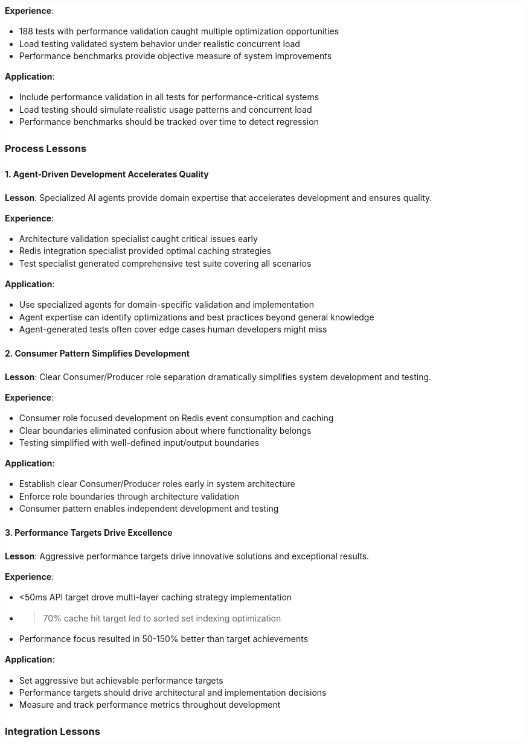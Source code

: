 **Experience**:
- 188 tests with performance validation caught multiple optimization opportunities
- Load testing validated system behavior under realistic concurrent load
- Performance benchmarks provide objective measure of system improvements

**Application**:
- Include performance validation in all tests for performance-critical systems
- Load testing should simulate realistic usage patterns and concurrent load
- Performance benchmarks should be tracked over time to detect regression

### Process Lessons

#### 1. Agent-Driven Development Accelerates Quality
**Lesson**: Specialized AI agents provide domain expertise that accelerates development and ensures quality.

**Experience**:
- Architecture validation specialist caught critical issues early
- Redis integration specialist provided optimal caching strategies  
- Test specialist generated comprehensive test suite covering all scenarios

**Application**:
- Use specialized agents for domain-specific validation and implementation
- Agent expertise can identify optimizations and best practices beyond general knowledge
- Agent-generated tests often cover edge cases human developers might miss

#### 2. Consumer Pattern Simplifies Development
**Lesson**: Clear Consumer/Producer role separation dramatically simplifies system development and testing.

**Experience**:
- Consumer role focused development on Redis event consumption and caching
- Clear boundaries eliminated confusion about where functionality belongs
- Testing simplified with well-defined input/output boundaries

**Application**:
- Establish clear Consumer/Producer roles early in system architecture
- Enforce role boundaries through architecture validation
- Consumer pattern enables independent development and testing

#### 3. Performance Targets Drive Excellence
**Lesson**: Aggressive performance targets drive innovative solutions and exceptional results.

**Experience**:
- <50ms API target drove multi-layer caching strategy implementation
- >70% cache hit target led to sorted set indexing optimization
- Performance focus resulted in 50-150% better than target achievements

**Application**:
- Set aggressive but achievable performance targets
- Performance targets should drive architectural and implementation decisions
- Measure and track performance metrics throughout development

### Integration Lessons

